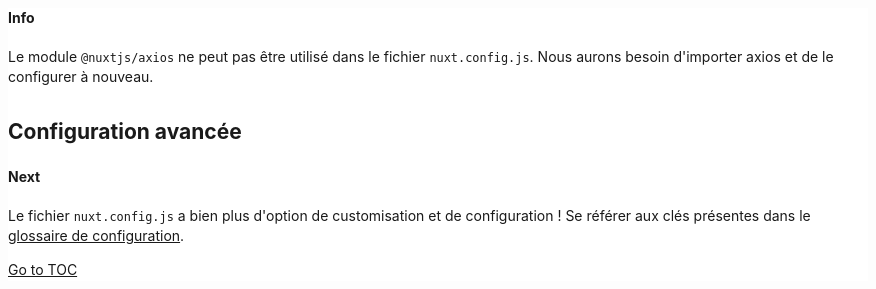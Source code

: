 #### Info
Le module `@nuxtjs/axios` ne peut pas être utilisé dans le fichier `nuxt.config.js`. Nous aurons besoin d'importer axios et de le configurer à nouveau.


## Configuration avancée

#### Next
Le fichier `nuxt.config.js` a bien plus d'option de customisation et de configuration ! Se référer aux clés présentes dans le [glossaire de configuration](./configuration-glossary/configuration-build).

<span style='float: footnote;'><a href="../index.html#toc">Go to TOC</a></span>
